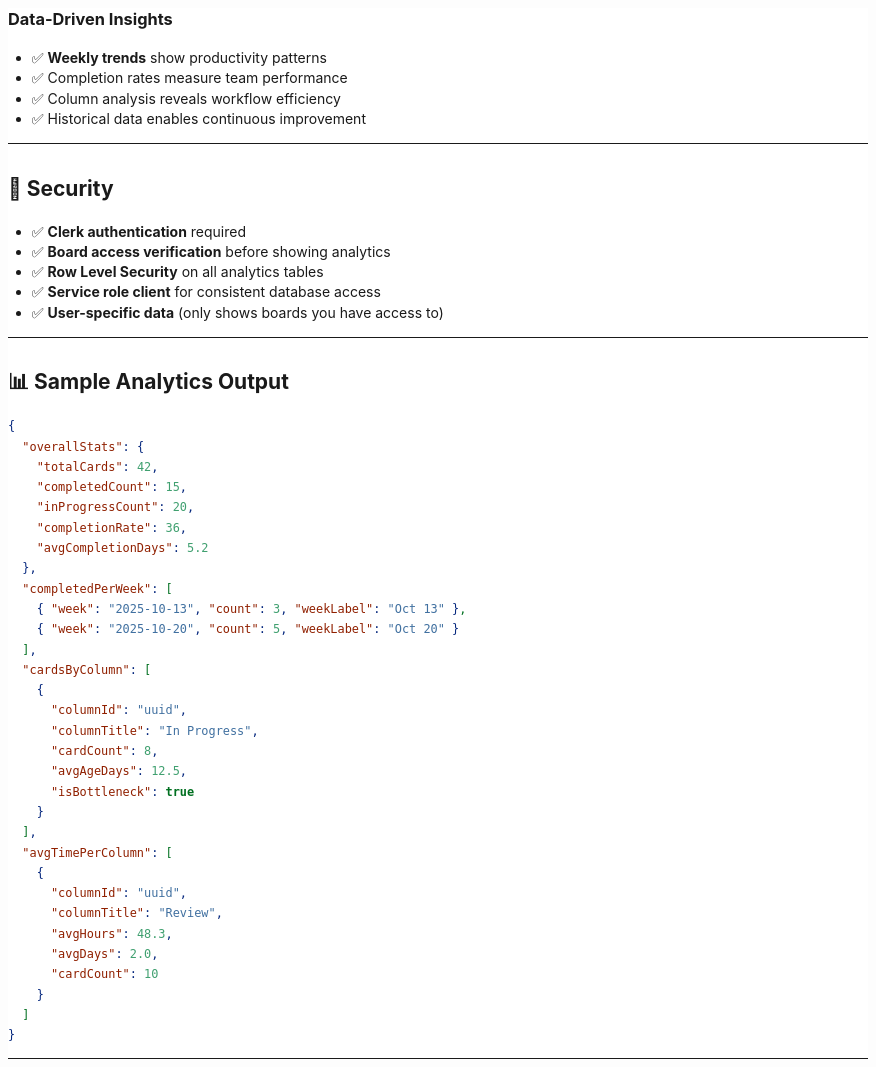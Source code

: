 ### Data-Driven Insights
- ✅ **Weekly trends** show productivity patterns
- ✅ Completion rates measure team performance
- ✅ Column analysis reveals workflow efficiency
- ✅ Historical data enables continuous improvement

---

## 🔐 Security

- ✅ **Clerk authentication** required
- ✅ **Board access verification** before showing analytics
- ✅ **Row Level Security** on all analytics tables
- ✅ **Service role client** for consistent database access
- ✅ **User-specific data** (only shows boards you have access to)

---

## 📊 Sample Analytics Output

```json
{
  "overallStats": {
    "totalCards": 42,
    "completedCount": 15,
    "inProgressCount": 20,
    "completionRate": 36,
    "avgCompletionDays": 5.2
  },
  "completedPerWeek": [
    { "week": "2025-10-13", "count": 3, "weekLabel": "Oct 13" },
    { "week": "2025-10-20", "count": 5, "weekLabel": "Oct 20" }
  ],
  "cardsByColumn": [
    {
      "columnId": "uuid",
      "columnTitle": "In Progress",
      "cardCount": 8,
      "avgAgeDays": 12.5,
      "isBottleneck": true
    }
  ],
  "avgTimePerColumn": [
    {
      "columnId": "uuid",
      "columnTitle": "Review",
      "avgHours": 48.3,
      "avgDays": 2.0,
      "cardCount": 10
    }
  ]
}
```

---